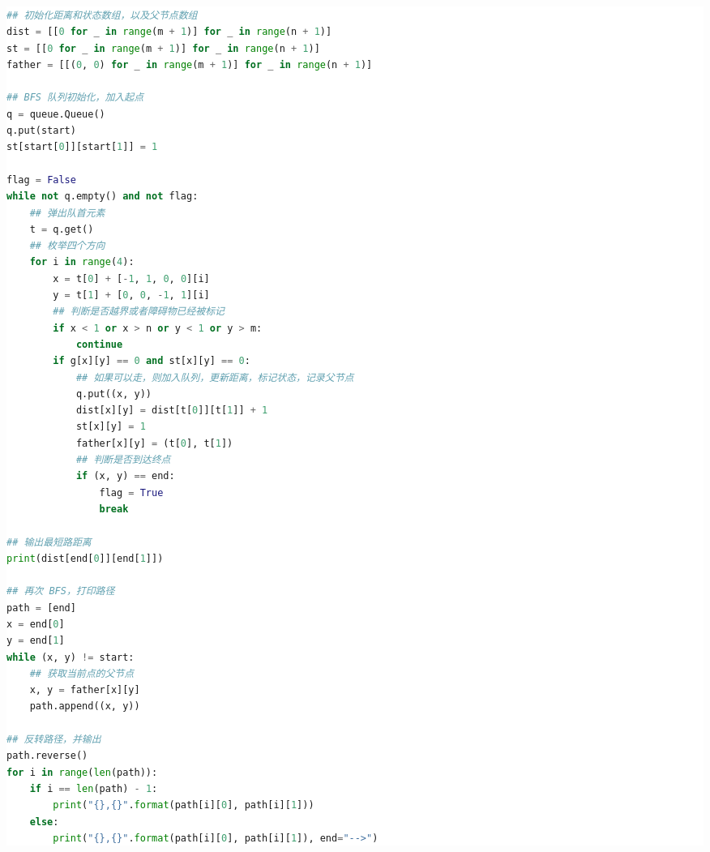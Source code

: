 ```python
## 初始化距离和状态数组，以及父节点数组
dist = [[0 for _ in range(m + 1)] for _ in range(n + 1)]
st = [[0 for _ in range(m + 1)] for _ in range(n + 1)]
father = [[(0, 0) for _ in range(m + 1)] for _ in range(n + 1)]

## BFS 队列初始化，加入起点
q = queue.Queue()
q.put(start)
st[start[0]][start[1]] = 1

flag = False
while not q.empty() and not flag:
    ## 弹出队首元素
    t = q.get()
    ## 枚举四个方向
    for i in range(4):
        x = t[0] + [-1, 1, 0, 0][i]
        y = t[1] + [0, 0, -1, 1][i]
        ## 判断是否越界或者障碍物已经被标记
        if x < 1 or x > n or y < 1 or y > m:
            continue
        if g[x][y] == 0 and st[x][y] == 0:
            ## 如果可以走，则加入队列，更新距离，标记状态，记录父节点
            q.put((x, y))
            dist[x][y] = dist[t[0]][t[1]] + 1
            st[x][y] = 1
            father[x][y] = (t[0], t[1])
            ## 判断是否到达终点
            if (x, y) == end:
                flag = True
                break

## 输出最短路距离
print(dist[end[0]][end[1]])

## 再次 BFS，打印路径
path = [end]
x = end[0]
y = end[1]
while (x, y) != start:
    ## 获取当前点的父节点
    x, y = father[x][y]
    path.append((x, y))

## 反转路径，并输出
path.reverse()
for i in range(len(path)):
    if i == len(path) - 1:
        print("{},{}".format(path[i][0], path[i][1]))
    else:
        print("{},{}".format(path[i][0], path[i][1]), end="-->")

```
